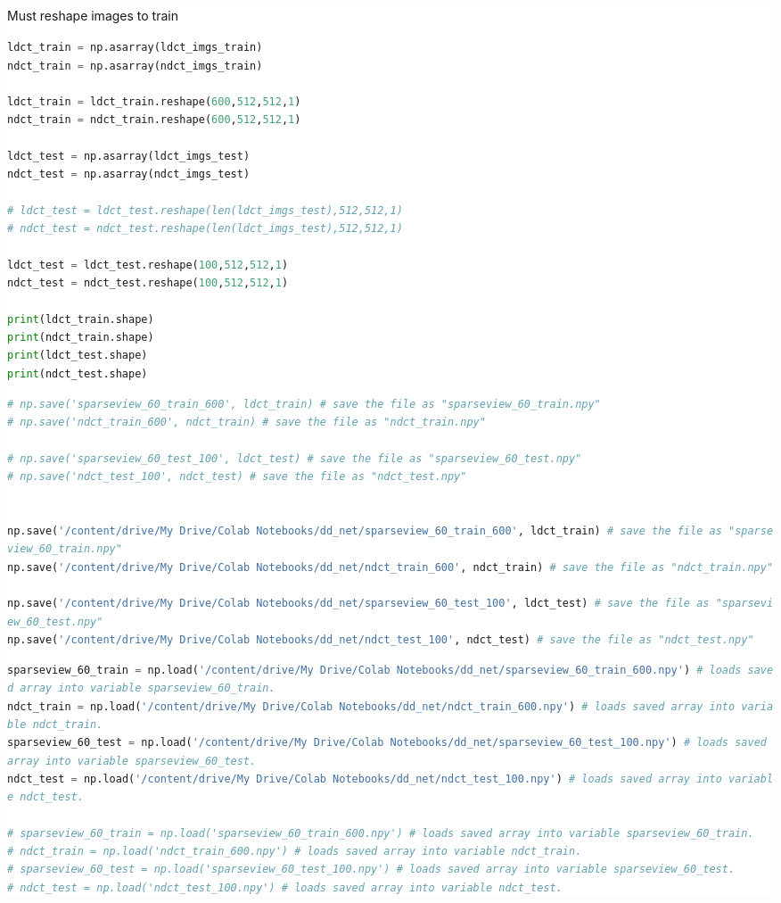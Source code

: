 Must reshape images to train


```python
ldct_train = np.asarray(ldct_imgs_train)
ndct_train = np.asarray(ndct_imgs_train)

ldct_train = ldct_train.reshape(600,512,512,1)
ndct_train = ndct_train.reshape(600,512,512,1)

ldct_test = np.asarray(ldct_imgs_test)
ndct_test = np.asarray(ndct_imgs_test)

# ldct_test = ldct_test.reshape(len(ldct_imgs_test),512,512,1)
# ndct_test = ndct_test.reshape(len(ldct_imgs_test),512,512,1)

ldct_test = ldct_test.reshape(100,512,512,1)
ndct_test = ndct_test.reshape(100,512,512,1)

print(ldct_train.shape)
print(ndct_train.shape)
print(ldct_test.shape)
print(ndct_test.shape)

```


```python
# np.save('sparseview_60_train_600', ldct_train) # save the file as "sparseview_60_train.npy"
# np.save('ndct_train_600', ndct_train) # save the file as "ndct_train.npy"

# np.save('sparseview_60_test_100', ldct_test) # save the file as "sparseview_60_test.npy"
# np.save('ndct_test_100', ndct_test) # save the file as "ndct_test.npy"


np.save('/content/drive/My Drive/Colab Notebooks/dd_net/sparseview_60_train_600', ldct_train) # save the file as "sparseview_60_train.npy"
np.save('/content/drive/My Drive/Colab Notebooks/dd_net/ndct_train_600', ndct_train) # save the file as "ndct_train.npy"

np.save('/content/drive/My Drive/Colab Notebooks/dd_net/sparseview_60_test_100', ldct_test) # save the file as "sparseview_60_test.npy"
np.save('/content/drive/My Drive/Colab Notebooks/dd_net/ndct_test_100', ndct_test) # save the file as "ndct_test.npy"
```


```python
sparseview_60_train = np.load('/content/drive/My Drive/Colab Notebooks/dd_net/sparseview_60_train_600.npy') # loads saved array into variable sparseview_60_train.
ndct_train = np.load('/content/drive/My Drive/Colab Notebooks/dd_net/ndct_train_600.npy') # loads saved array into variable ndct_train.
sparseview_60_test = np.load('/content/drive/My Drive/Colab Notebooks/dd_net/sparseview_60_test_100.npy') # loads saved array into variable sparseview_60_test.
ndct_test = np.load('/content/drive/My Drive/Colab Notebooks/dd_net/ndct_test_100.npy') # loads saved array into variable ndct_test.

# sparseview_60_train = np.load('sparseview_60_train_600.npy') # loads saved array into variable sparseview_60_train.
# ndct_train = np.load('ndct_train_600.npy') # loads saved array into variable ndct_train.
# sparseview_60_test = np.load('sparseview_60_test_100.npy') # loads saved array into variable sparseview_60_test.
# ndct_test = np.load('ndct_test_100.npy') # loads saved array into variable ndct_test.

```
